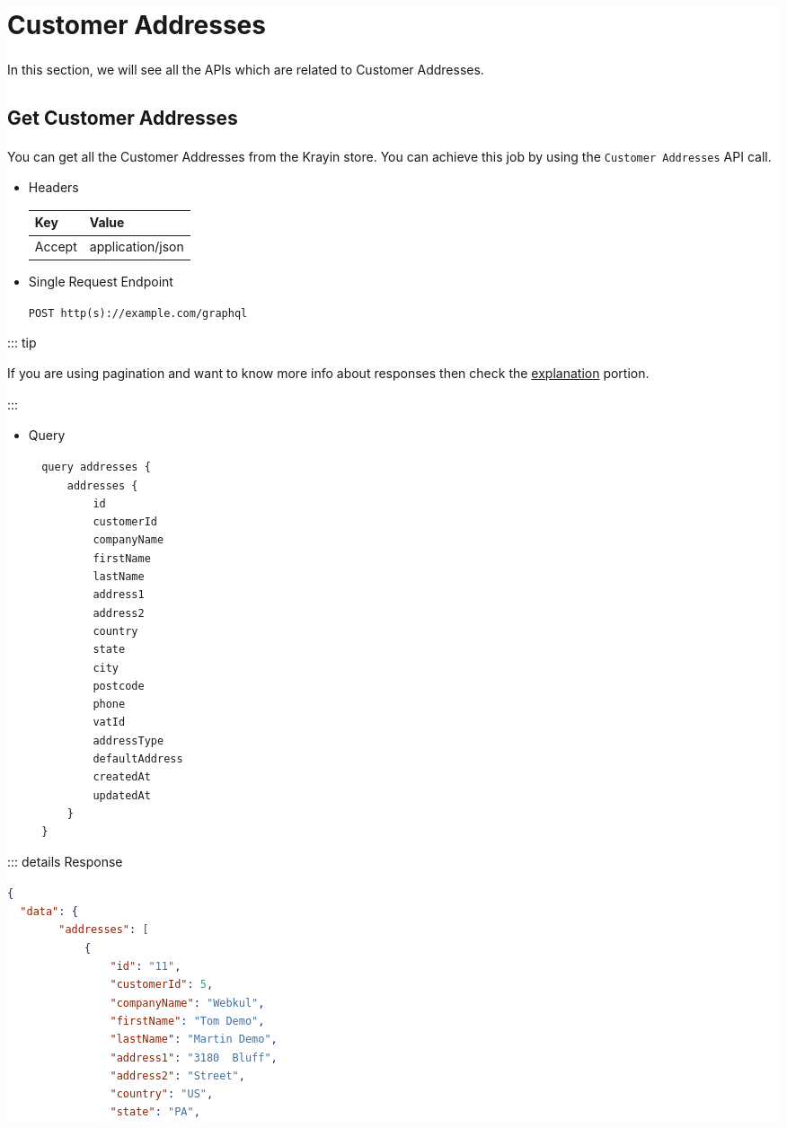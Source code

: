 # Customer Addresses

In this section, we will see all the APIs which are related to Customer Addresses.

## Get Customer Addresses

You can get all the Customer Addresses from the Krayin store. You can achieve this job by using the `Customer Addresses` API call.

- Headers

  | Key           | Value            |
  | ------------- | ---------------- |
  | Accept        | application/json |

- Single Request Endpoint

  `POST http(s)://example.com/graphql`

::: tip

  If you are using pagination and want to know more info about responses then check the [explanation](./explanation) portion.

:::

- Query
  ~~~query
    query addresses {
        addresses {
            id
            customerId
            companyName
            firstName
            lastName
            address1
            address2
            country
            state
            city
            postcode
            phone
            vatId
            addressType
            defaultAddress
            createdAt
            updatedAt
        }
    }
  ~~~

::: details Response

~~~json
{
  "data": {
        "addresses": [
            {
                "id": "11",
                "customerId": 5,
                "companyName": "Webkul",
                "firstName": "Tom Demo",
                "lastName": "Martin Demo",
                "address1": "3180  Bluff",
                "address2": "Street",
                "country": "US",
                "state": "PA",
~~~